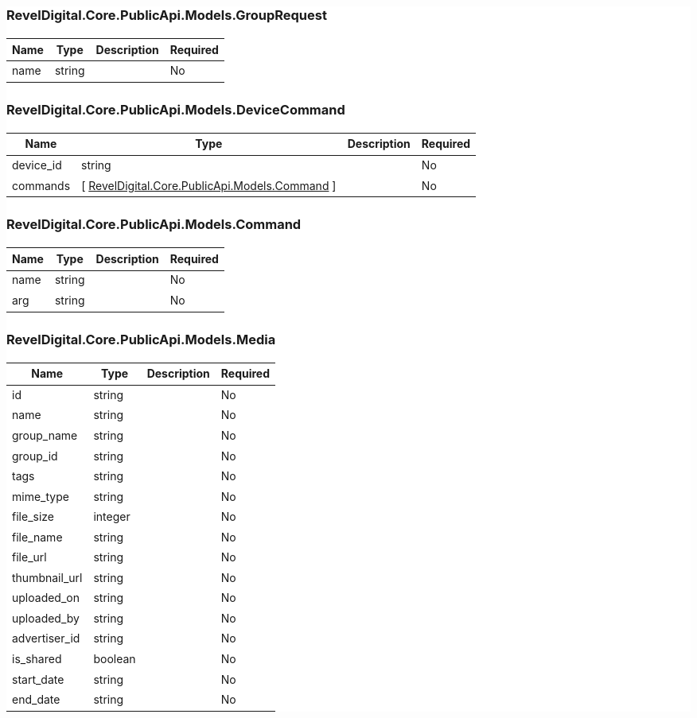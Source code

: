 ### RevelDigital.Core.PublicApi.Models.GroupRequest  

| Name | Type | Description | Required |
| ---- | ---- | ----------- | -------- |
| name | string |  | No |

### RevelDigital.Core.PublicApi.Models.DeviceCommand  

| Name | Type | Description | Required |
| ---- | ---- | ----------- | -------- |
| device_id | string |  | No |
| commands | [ [RevelDigital.Core.PublicApi.Models.Command](#reveldigital.core.publicapi.models.command) ] |  | No |

### RevelDigital.Core.PublicApi.Models.Command  

| Name | Type | Description | Required |
| ---- | ---- | ----------- | -------- |
| name | string |  | No |
| arg | string |  | No |

### RevelDigital.Core.PublicApi.Models.Media  

| Name | Type | Description | Required |
| ---- | ---- | ----------- | -------- |
| id | string |  | No |
| name | string |  | No |
| group_name | string |  | No |
| group_id | string |  | No |
| tags | string |  | No |
| mime_type | string |  | No |
| file_size | integer |  | No |
| file_name | string |  | No |
| file_url | string |  | No |
| thumbnail_url | string |  | No |
| uploaded_on | string |  | No |
| uploaded_by | string |  | No |
| advertiser_id | string |  | No |
| is_shared | boolean |  | No |
| start_date | string |  | No |
| end_date | string |  | No |
